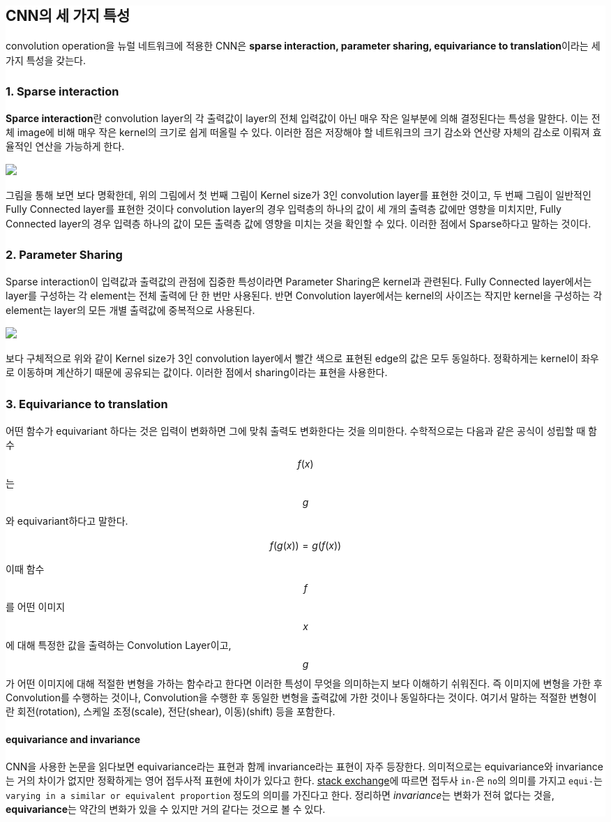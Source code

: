 ## CNN의 세 가지 특성

convolution operation을 뉴럴 네트워크에 적용한 CNN은 **sparse interaction, parameter sharing, equivariance to translation**이라는 세 가지 특성을 갖는다.

### 1. Sparse interaction

**Sparce interaction**란 convolution layer의 각 출력값이 layer의 전체 입력값이 아닌 매우 작은 일부분에 의해 결정된다는 특성을 말한다. 이는 전체 image에 비해 매우 작은 kernel의 크기로 쉽게 떠올릴 수 있다. 이러한 점은 저장해야 할 네트워크의 크기 감소와 연산량 자체의 감소로 이뤄져 효율적인 연산을 가능하게 한다.

<img src="{{site.image_url}}/study/cnn_sparse_interaction.png" style="width: 32em">

그림을 통해 보면 보다 명확한데, 위의 그림에서 첫 번째 그림이 Kernel size가 3인 convolution layer를 표현한 것이고, 두 번째 그림이 일반적인 Fully Connected layer를 표현한 것이다 convolution layer의 경우 입력층의 하나의 값이 세 개의 출력층 값에만 영향을 미치지만, Fully Connected layer의 경우 입력층 하나의 값이 모든 출력층 값에 영향을 미치는 것을 확인할 수 있다. 이러한 점에서 Sparse하다고 말하는 것이다.

### 2. Parameter Sharing

Sparse interaction이 입력값과 출력값의 관점에 집중한 특성이라면 Parameter Sharing은 kernel과 관련된다. Fully Connected layer에서는 layer를 구성하는 각 element는 전체 출력에 단 한 번만 사용된다. 반면 Convolution layer에서는 kernel의 사이즈는 작지만 kernel을 구성하는 각 element는 layer의 모든 개별 출력값에 중복적으로 사용된다.

<img src="{{site.image_url}}/study/cnn_parameter_sharing.png" style="width: 32em">

보다 구체적으로 위와 같이 Kernel size가 3인 convolution layer에서 빨간 색으로 표현된 edge의 값은 모두 동일하다. 정확하게는 kernel이 좌우로 이동하며 계산하기 때문에 공유되는 값이다. 이러한 점에서 sharing이라는 표현을 사용한다.

### 3. Equivariance to translation

어떤 함수가 equivariant 하다는 것은 입력이 변화하면 그에 맞춰 출력도 변화한다는 것을 의미한다. 수학적으로는 다음과 같은 공식이 성립할 때 함수 $$f(x)$$는 $$g$$와 equivariant하다고 말한다.

$$
f(g(x)) = g(f(x))
$$

이때 함수 $$f$$를 어떤 이미지 $$x$$에 대해 특정한 값을 출력하는 Convolution Layer이고, $$g$$가 어떤 이미지에 대해 적절한 변형을 가하는 함수라고 한다면 이러한 특성이 무엇을 의미하는지 보다 이해하기 쉬워진다. 즉 이미지에 변형을 가한 후 Convolution를 수행하는 것이나, Convolution을 수행한 후 동일한 변형을 출력값에 가한 것이나 동일하다는 것이다. 여기서 말하는 적절한 변형이란 회전(rotation), 스케일 조정(scale), 전단(shear), 이동)(shift) 등을 포함한다.

#### equivariance and invariance

CNN을 사용한 논문을 읽다보면 equivariance라는 표현과 함께 invariance라는 표현이 자주 등장한다. 의미적으로는 equivariance와 invariance는 거의 차이가 없지만 정확하게는 영어 접두사적 표현에 차이가 있다고 한다. [stack exchange](<https://datascience.stackexchange.com/questions/16060/what-is-the-difference-between-equivariant-to-translation-and-invariant-to-tr>)에 따르면 접두사 `in-`은 `no`의 의미를 가지고 `equi-`는 `varying in a similar or equivalent proportion` 정도의 의미를 가진다고 한다. 정리하면 *invariance*는 변화가 전혀 없다는 것을, **equivariance**는 약간의 변화가 있을 수 있지만 거의 같다는 것으로 볼 수 있다.
